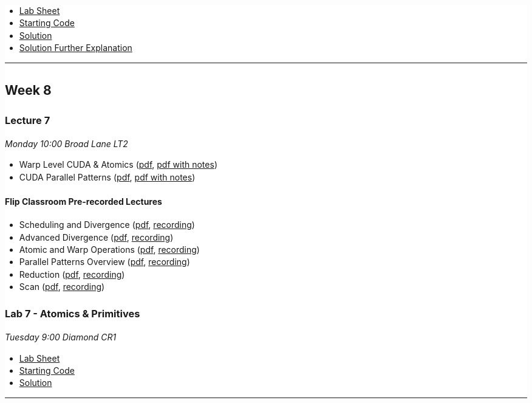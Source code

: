 * [Lab Sheet](https://drive.google.com/file/d/1CrHWsJsCUuCt1lkyTaq635Qucp7XDNTT/view?usp=share_link)
* [Starting Code](https://github.com/RSE-Sheffield/COMCUDA_labs/archive/Lab06_src.zip)
* [Solution](https://github.com/RSE-Sheffield/COMCUDA_labs/archive/Lab06_sln.zip)
* [Solution Further Explanation](https://drive.google.com/file/d/1Covnx8QjwJ7MgI-NUfDe41IW5d83nm84/view?usp=share_link)

--------------------

## Week 8

### Lecture 7

*Monday 10:00 Broad Lane LT2*

* Warp Level CUDA & Atomics ([pdf](https://drive.google.com/file/d/1_v4KIobtPWs72ZBCCQ3jiImjpPJbRGjR/view?usp=share_link), [pdf with notes](https://drive.google.com/file/d/18-7aMNU44Z7L-x2IzvdHUBdIyVOwuh54/view?usp=share_link))
* CUDA Parallel Patterns ([pdf](https://drive.google.com/file/d/16IXvCSsKmYifA1W90BOhW3xuIzQo_gBM/view?usp=share_link), [pdf with notes](https://drive.google.com/file/d/16nXSIhmMRJow4-JS47GOd7oW5Nxv8gqp/view?usp=share_link))

#### Flip Classroom Pre-recorded Lectures

* Scheduling and Divergence ([pdf](https://drive.google.com/file/d/1QeI551TNSpKVRZN7tq6N6-VjTp4ch0Wp/view?usp=sharing), [recording](https://digitalmedia.sheffield.ac.uk/media/Lecture+12+-+Part+01+-+Scheduling+and+Divergence/1_z4pi18mz))
* Advanced Divergence ([pdf](https://drive.google.com/file/d/1LAUmDC1WkaauNJahWbdAkVi37xo7sVzd/view?usp=sharing), [recording](https://digitalmedia.sheffield.ac.uk/media/Lecture+12+-+Part+02+-+Advanced+Divergence/1_ddlggmc7))
* Atomic and Warp Operations ([pdf](https://drive.google.com/file/d/17goRBO5osS5mbZHRd48A6TU8BZyT-wse/view?usp=sharing), [recording](https://digitalmedia.sheffield.ac.uk/media/Lecture+12+-+Part+03+-+Atomics+and+Warp+Operations/1_ais622f9))
* Parallel Patterns Overview ([pdf](https://drive.google.com/file/d/1gJfnZjQzlB1GzV4BgnaQNXU4aAWyfFIX/view?usp=sharing), [recording](https://digitalmedia.sheffield.ac.uk/media/Lecture+13+-+Part+01+-+Parallel+Patterns+Overview/1_a0nt7yyq))
* Reduction ([pdf](https://drive.google.com/file/d/1mbFSXVTUKmvNZTPmBlLMRIfNjQbpuFDr/view?usp=sharing), [recording](https://digitalmedia.sheffield.ac.uk/media/Lecture+13+-+Part+02+-+Reduction/1_c12ixy0e))
* Scan ([pdf](https://drive.google.c5-8om/file/d/1IUDNWjkWDOHtIgg5emo-UgnbyU1xboED/view?usp=sharing), [recording](https://digitalmedia.sheffield.ac.uk/media/Lecture+13+-+Part+03+-+Scan/1_pfrawiuc))

### Lab 7 - Atomics & Primitives

*Tuesday 9:00 Diamond CR1*

* [Lab Sheet](https://drive.google.com/file/d/1CrQ-Zp9N10s3L3sVN61aPBEvs9xa1sx7/view?usp=share_link)
* [Starting Code](https://github.com/RSE-Sheffield/COMCUDA_labs/archive/Lab07_src.zip)
* [Solution](https://github.com/RSE-Sheffield/COMCUDA_labs/archive/Lab07_sln.zip)

--------------------
